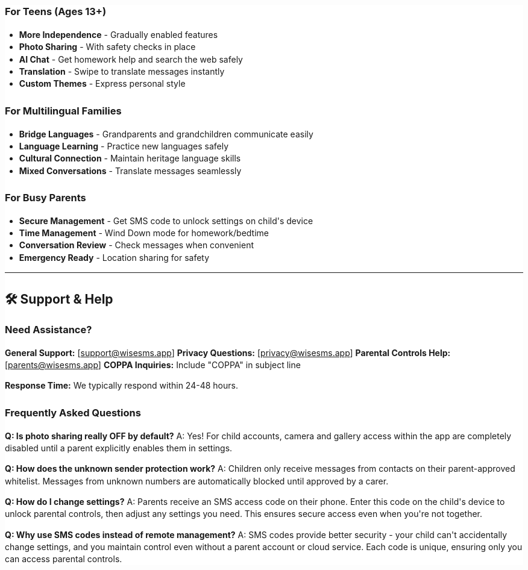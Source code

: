 ### For Teens (Ages 13+)
- **More Independence** - Gradually enabled features
- **Photo Sharing** - With safety checks in place
- **AI Chat** - Get homework help and search the web safely
- **Translation** - Swipe to translate messages instantly
- **Custom Themes** - Express personal style

### For Multilingual Families
- **Bridge Languages** - Grandparents and grandchildren communicate easily
- **Language Learning** - Practice new languages safely
- **Cultural Connection** - Maintain heritage language skills
- **Mixed Conversations** - Translate messages seamlessly

### For Busy Parents
- **Secure Management** - Get SMS code to unlock settings on child's device
- **Time Management** - Wind Down mode for homework/bedtime
- **Conversation Review** - Check messages when convenient
- **Emergency Ready** - Location sharing for safety

---

## 🛠️ Support & Help

### Need Assistance?

**General Support:** [support@wisesms.app]
**Privacy Questions:** [privacy@wisesms.app]
**Parental Controls Help:** [parents@wisesms.app]
**COPPA Inquiries:** Include "COPPA" in subject line

**Response Time:** We typically respond within 24-48 hours.

### Frequently Asked Questions

**Q: Is photo sharing really OFF by default?**
A: Yes! For child accounts, camera and gallery access within the app are completely disabled until a parent explicitly enables them in settings.

**Q: How does the unknown sender protection work?**
A: Children only receive messages from contacts on their parent-approved whitelist. Messages from unknown numbers are automatically blocked until approved by a carer.

**Q: How do I change settings?**
A: Parents receive an SMS access code on their phone. Enter this code on the child's device to unlock parental controls, then adjust any settings you need. This ensures secure access even when you're not together.

**Q: Why use SMS codes instead of remote management?**
A: SMS codes provide better security - your child can't accidentally change settings, and you maintain control even without a parent account or cloud service. Each code is unique, ensuring only you can access parental controls.
